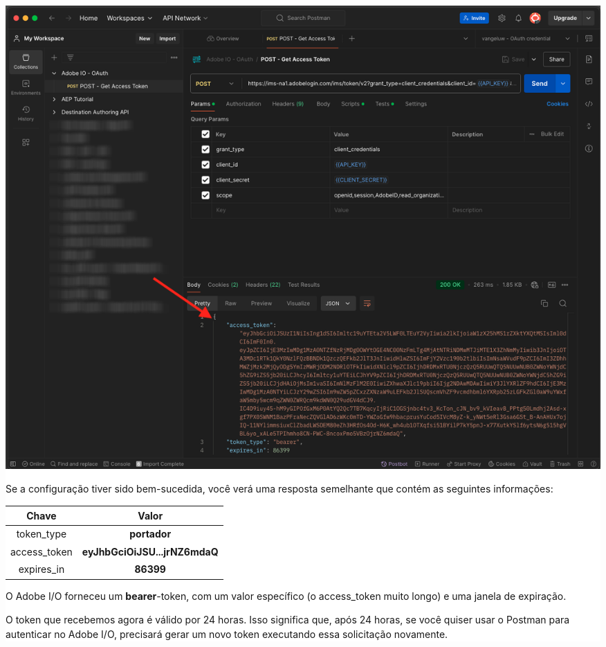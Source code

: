 ![Postman](./images/ioauthresp.png)

Se a configuração tiver sido bem-sucedida, você verá uma resposta semelhante que contém as seguintes informações:

| Chave | Valor |
|:-------------:| :---------------:| 
| token_type | **portador** |
| access_token | **eyJhbGciOiJSU...jrNZ6mdaQ** |
| expires_in | **86399** |

O Adobe I/O forneceu um **bearer**-token, com um valor específico (o access_token muito longo) e uma janela de expiração.

O token que recebemos agora é válido por 24 horas. Isso significa que, após 24 horas, se você quiser usar o Postman para autenticar no Adobe I/O, precisará gerar um novo token executando essa solicitação novamente.
